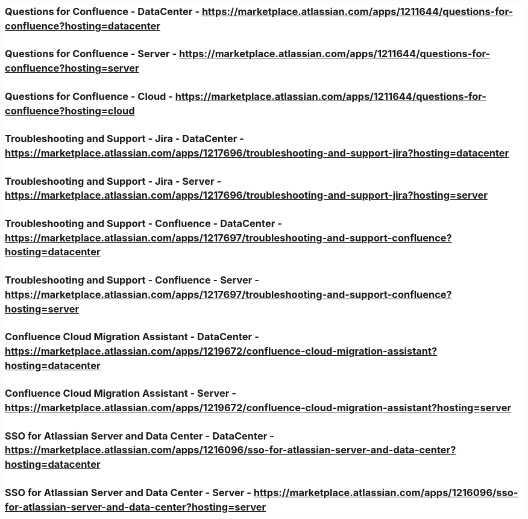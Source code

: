 
### Questions for Confluence - DataCenter - https://marketplace.atlassian.com/apps/1211644/questions-for-confluence?hosting=datacenter


### Questions for Confluence - Server - https://marketplace.atlassian.com/apps/1211644/questions-for-confluence?hosting=server


### Questions for Confluence - Cloud - https://marketplace.atlassian.com/apps/1211644/questions-for-confluence?hosting=cloud


### Troubleshooting and Support - Jira - DataCenter - https://marketplace.atlassian.com/apps/1217696/troubleshooting-and-support-jira?hosting=datacenter


### Troubleshooting and Support - Jira - Server - https://marketplace.atlassian.com/apps/1217696/troubleshooting-and-support-jira?hosting=server


### Troubleshooting and Support - Confluence - DataCenter - https://marketplace.atlassian.com/apps/1217697/troubleshooting-and-support-confluence?hosting=datacenter


### Troubleshooting and Support - Confluence - Server - https://marketplace.atlassian.com/apps/1217697/troubleshooting-and-support-confluence?hosting=server


### Confluence Cloud Migration Assistant - DataCenter - https://marketplace.atlassian.com/apps/1219672/confluence-cloud-migration-assistant?hosting=datacenter


### Confluence Cloud Migration Assistant - Server - https://marketplace.atlassian.com/apps/1219672/confluence-cloud-migration-assistant?hosting=server


### SSO for Atlassian Server and Data Center - DataCenter - https://marketplace.atlassian.com/apps/1216096/sso-for-atlassian-server-and-data-center?hosting=datacenter


### SSO for Atlassian Server and Data Center - Server - https://marketplace.atlassian.com/apps/1216096/sso-for-atlassian-server-and-data-center?hosting=server
